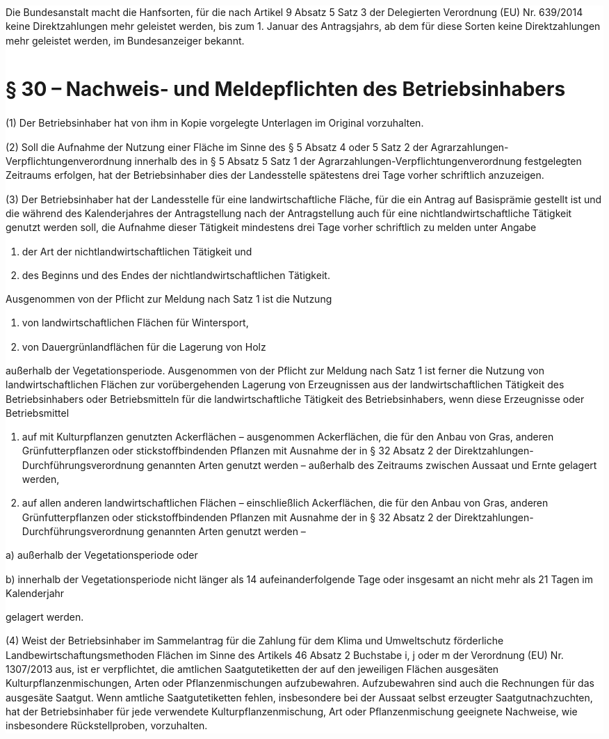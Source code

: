 Die Bundesanstalt macht die Hanfsorten, für die nach Artikel 9 Absatz 5 Satz 3 der Delegierten Verordnung (EU) Nr. 639/2014 keine Direktzahlungen mehr geleistet werden, bis zum 1. Januar des Antragsjahrs, ab dem für diese Sorten keine Direktzahlungen mehr geleistet werden, im Bundesanzeiger bekannt.

# § 30 – Nachweis- und Meldepflichten des Betriebsinhabers

(1) Der Betriebsinhaber hat von ihm in Kopie vorgelegte Unterlagen im Original vorzuhalten.

(2) Soll die Aufnahme der Nutzung einer Fläche im Sinne des § 5 Absatz 4 oder 5 Satz 2 der Agrarzahlungen-Verpflichtungenverordnung innerhalb des in § 5 Absatz 5 Satz 1 der Agrarzahlungen-Verpflichtungenverordnung festgelegten Zeitraums erfolgen, hat der Betriebsinhaber dies der Landesstelle spätestens drei Tage vorher schriftlich anzuzeigen.

(3) Der Betriebsinhaber hat der Landesstelle für eine landwirtschaftliche Fläche, für die ein Antrag auf Basisprämie gestellt ist und die während des Kalenderjahres der Antragstellung nach der Antragstellung auch für eine nichtlandwirtschaftliche Tätigkeit genutzt werden soll, die Aufnahme dieser Tätigkeit mindestens drei Tage vorher schriftlich zu melden unter Angabe

1. der Art der nichtlandwirtschaftlichen Tätigkeit und

2. des Beginns und des Endes der nichtlandwirtschaftlichen Tätigkeit.

Ausgenommen von der Pflicht zur Meldung nach Satz 1 ist die Nutzung

1. von landwirtschaftlichen Flächen für Wintersport,

2. von Dauergrünlandflächen für die Lagerung von Holz

außerhalb der Vegetationsperiode. Ausgenommen von der Pflicht zur Meldung nach Satz 1 ist ferner die Nutzung von landwirtschaftlichen Flächen zur vorübergehenden Lagerung von Erzeugnissen aus der landwirtschaftlichen Tätigkeit des Betriebsinhabers oder Betriebsmitteln für die landwirtschaftliche Tätigkeit des Betriebsinhabers, wenn diese Erzeugnisse oder Betriebsmittel

1. auf mit Kulturpflanzen genutzten Ackerflächen – ausgenommen Ackerflächen, die für den Anbau von Gras, anderen Grünfutterpflanzen oder stickstoffbindenden Pflanzen mit Ausnahme der in § 32 Absatz 2 der Direktzahlungen-Durchführungsverordnung genannten Arten genutzt werden – außerhalb des Zeitraums zwischen Aussaat und Ernte gelagert werden,

2. auf allen anderen landwirtschaftlichen Flächen – einschließlich Ackerflächen, die für den Anbau von Gras, anderen Grünfutterpflanzen oder stickstoffbindenden Pflanzen mit Ausnahme der in § 32 Absatz 2 der Direktzahlungen-Durchführungsverordnung genannten Arten genutzt werden –

a) außerhalb der Vegetationsperiode oder

b) innerhalb der Vegetationsperiode nicht länger als 14 aufeinanderfolgende Tage oder insgesamt an nicht mehr als 21 Tagen im Kalenderjahr

gelagert werden.

(4) Weist der Betriebsinhaber im Sammelantrag für die Zahlung für dem Klima und Umweltschutz förderliche Landbewirtschaftungsmethoden Flächen im Sinne des Artikels 46 Absatz 2 Buchstabe i, j oder m der Verordnung (EU) Nr. 1307/2013 aus, ist er verpflichtet, die amtlichen Saatgutetiketten der auf den jeweiligen Flächen ausgesäten Kulturpflanzenmischungen, Arten oder Pflanzenmischungen aufzubewahren. Aufzubewahren sind auch die Rechnungen für das ausgesäte Saatgut. Wenn amtliche Saatgutetiketten fehlen, insbesondere bei der Aussaat selbst erzeugter Saatgutnachzuchten, hat der Betriebsinhaber für jede verwendete Kulturpflanzenmischung, Art oder Pflanzenmischung geeignete Nachweise, wie insbesondere Rückstellproben, vorzuhalten.
